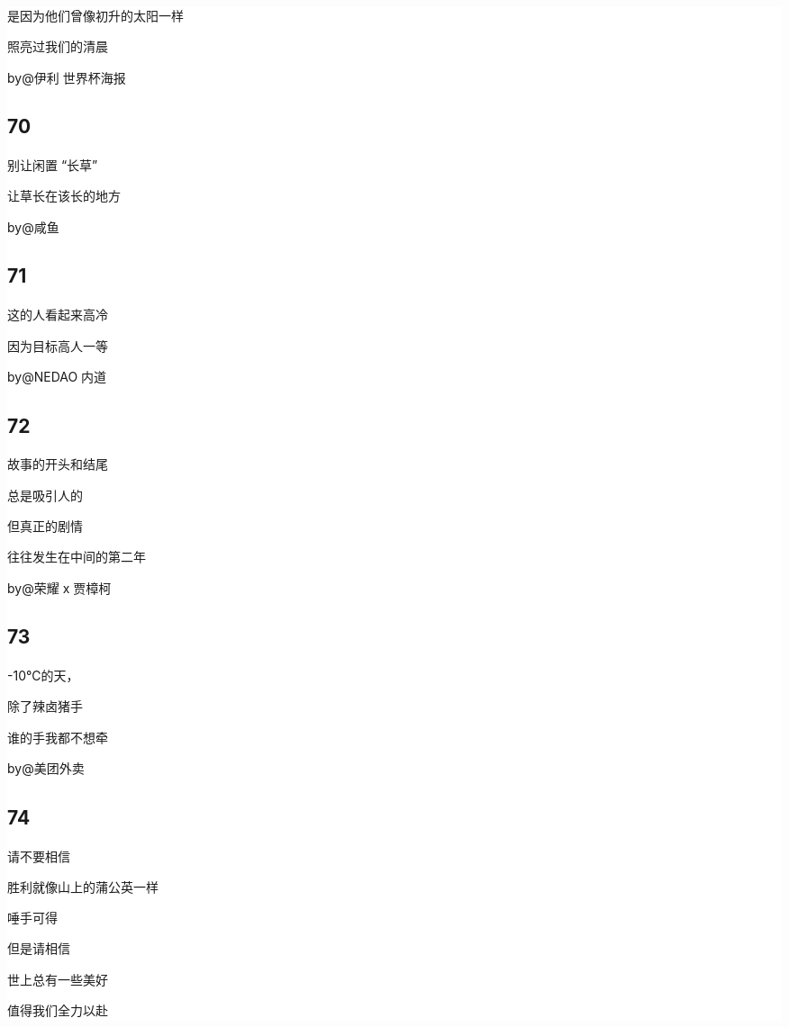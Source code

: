 是因为他们曾像初升的太阳一样

照亮过我们的清晨

by@伊利 世界杯海报

**70**
------

别让闲置 “长草”

让草长在该长的地方

by@咸鱼

**71**
------

这的人看起来高冷

因为目标高人一等

by@NEDAO 内道

**72**
------

故事的开头和结尾

总是吸引人的

但真正的剧情

往往发生在中间的第二年

by@荣耀 x 贾樟柯

**73**
------

-10℃的天，

除了辣卤猪手

谁的手我都不想牵

by@美团外卖

**74**
------

请不要相信

胜利就像山上的蒲公英一样

唾手可得

但是请相信

世上总有一些美好

值得我们全力以赴
